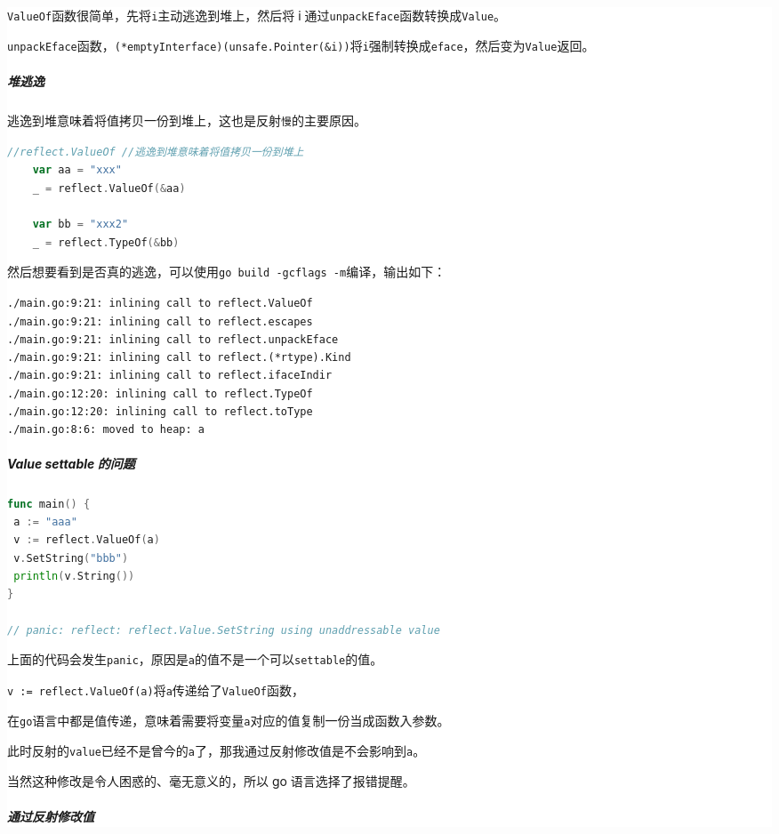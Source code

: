 `ValueOf`函数很简单，先将`i`主动逃逸到堆上，然后将 i 通过`unpackEface`函数转换成`Value`。

`unpackEface`函数，`(*emptyInterface)(unsafe.Pointer(&i))`将`i`强制转换成`eface`，然后变为`Value`返回。



##### 堆逃逸

逃逸到堆意味着将值拷贝一份到堆上，这也是反射`慢`的主要原因。

```go
//reflect.ValueOf //逃逸到堆意味着将值拷贝一份到堆上
	var aa = "xxx"
	_ = reflect.ValueOf(&aa)

	var bb = "xxx2"
	_ = reflect.TypeOf(&bb)
```

然后想要看到是否真的逃逸，可以使用`go build -gcflags -m`编译，输出如下：

```
./main.go:9:21: inlining call to reflect.ValueOf
./main.go:9:21: inlining call to reflect.escapes
./main.go:9:21: inlining call to reflect.unpackEface
./main.go:9:21: inlining call to reflect.(*rtype).Kind
./main.go:9:21: inlining call to reflect.ifaceIndir
./main.go:12:20: inlining call to reflect.TypeOf
./main.go:12:20: inlining call to reflect.toType
./main.go:8:6: moved to heap: a
```



##### Value settable 的问题

```go
func main() {
 a := "aaa"
 v := reflect.ValueOf(a)
 v.SetString("bbb")
 println(v.String())
}

// panic: reflect: reflect.Value.SetString using unaddressable value
```

上面的代码会发生`panic`，原因是`a`的值不是一个可以`settable`的值。

`v := reflect.ValueOf(a)`将`a`传递给了`ValueOf`函数，

在`go`语言中都是值传递，意味着需要将变量`a`对应的值复制一份当成函数入参数。

此时反射的`value`已经不是曾今的`a`了，那我通过反射修改值是不会影响到`a`。

当然这种修改是令人困惑的、毫无意义的，所以 go 语言选择了报错提醒。



##### 通过反射修改值
